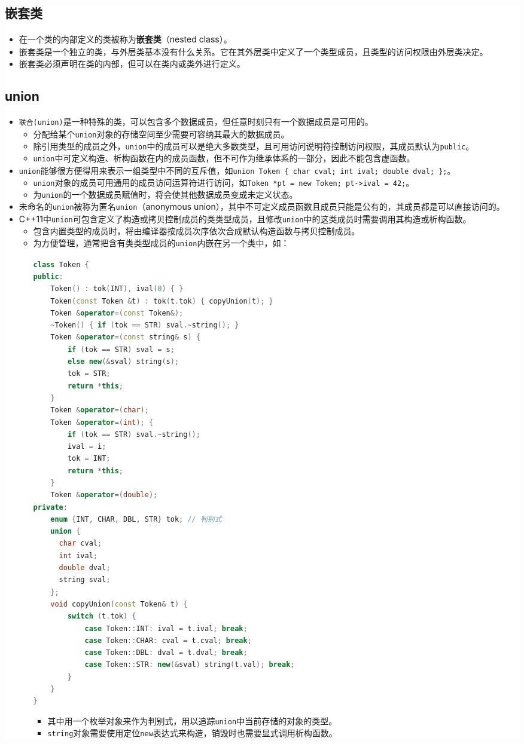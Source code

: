 ## 嵌套类

- 在一个类的内部定义的类被称为**嵌套类**（nested class）。
- 嵌套类是一个独立的类，与外层类基本没有什么关系。它在其外层类中定义了一个类型成员，且类型的访问权限由外层类决定。
- 嵌套类必须声明在类的内部，但可以在类内或类外进行定义。

## union

- `联合(union)`是一种特殊的类，可以包含多个数据成员，但任意时刻只有一个数据成员是可用的。
  - 分配给某个`union`对象的存储空间至少需要可容纳其最大的数据成员。
  - 除引用类型的成员之外，`union`中的成员可以是绝大多数类型，且可用访问说明符控制访问权限，其成员默认为`public`。
  - `union`中可定义构造、析构函数在内的成员函数，但不可作为继承体系的一部分，因此不能包含虚函数。
- `union`能够很方便得用来表示一组类型中不同的互斥值，如`union Token { char cval; int ival; double dval; };`。
  - `union`对象的成员可用通用的成员访问运算符进行访问，如`Token *pt = new Token; pt->ival = 42;`。
  - 为`union`的一个数据成员赋值时，将会使其他数据成员变成未定义状态。
- 未命名的`union`被称为匿名`union`（anonymous union），其中不可定义成员函数且成员只能是公有的，其成员都是可以直接访问的。
- C++11中`union`可包含定义了构造或拷贝控制成员的类类型成员，且修改`union`中的这类成员时需要调用其构造或析构函数。
  - 包含内置类型的成员时，将由编译器按成员次序依次合成默认构造函数与拷贝控制成员。
  - 为方便管理，通常把含有类类型成员的`union`内嵌在另一个类中，如：
    ```cpp
    class Token {
    public:
        Token() : tok(INT), ival(0) { }
        Token(const Token &t) : tok(t.tok) { copyUnion(t); }
        Token &operator=(const Token&);
        ~Token() { if (tok == STR) sval.~string(); }
        Token &operator=(const string& s) {
            if (tok == STR) sval = s;
            else new(&sval) string(s);
            tok = STR;
            return *this;
        }
        Token &operator=(char);
        Token &operator=(int); {
            if (tok == STR) sval.~string();
            ival = i;
            tok = INT;
            return *this;
        }
        Token &operator=(double);
    private:
        enum {INT, CHAR, DBL, STR} tok; // 判别式
        union {
          char cval;
          int ival;
          double dval;
          string sval;
        };
        void copyUnion(const Token& t) {
            switch (t.tok) {
                case Token::INT: ival = t.ival; break;
                case Token::CHAR: cval = t.cval; break;
                case Token::DBL: dval = t.dval; break;
                case Token::STR: new(&sval) string(t.val); break;
            }
        }
    }
    ```
      - 其中用一个枚举对象来作为判别式，用以追踪`union`中当前存储的对象的类型。
      - `string`对象需要使用定位`new`表达式来构造，销毁时也需要显式调用析构函数。
